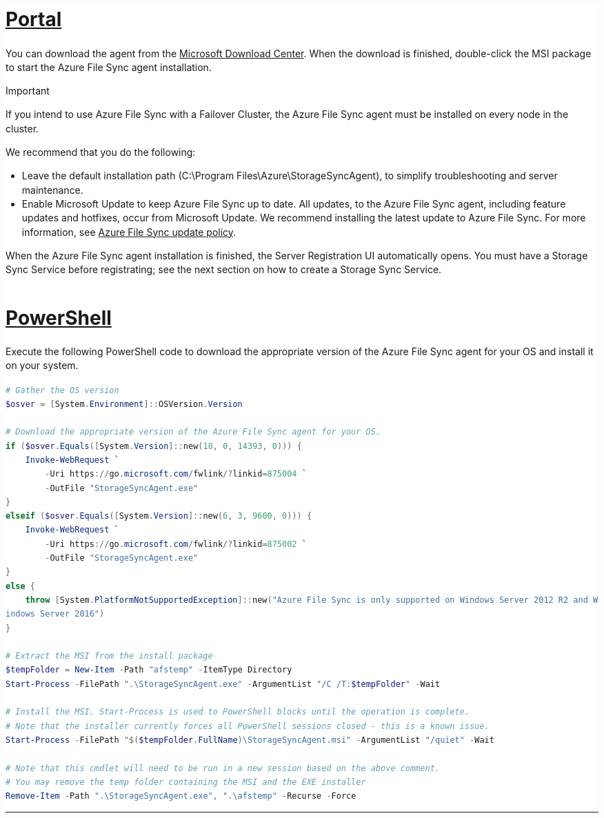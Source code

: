 # [Portal](#tab/portal)
You can download the agent from the [Microsoft Download Center](https://go.microsoft.com/fwlink/?linkid=858257). When the download is finished, double-click the MSI package to start the Azure File Sync agent installation.

> [!Important]  
> If you intend to use Azure File Sync with a Failover Cluster, the Azure File Sync agent must be installed on every node in the cluster.

We recommend that you do the following:
- Leave the default installation path (C:\Program Files\Azure\StorageSyncAgent), to simplify troubleshooting and server maintenance.
- Enable Microsoft Update to keep Azure File Sync up to date. All updates, to the Azure File Sync agent, including feature updates and hotfixes, occur from Microsoft Update. We recommend installing the latest update to Azure File Sync. For more information, see [Azure File Sync update policy](storage-sync-files-planning.md#azure-file-sync-agent-update-policy).

When the Azure File Sync agent installation is finished, the Server Registration UI automatically opens. You must have a Storage Sync Service before registrating; see the next section on how to create a Storage Sync Service.

# [PowerShell](#tab/powershell)
Execute the following PowerShell code to download the appropriate version of the Azure File Sync agent for your OS and install it on your system.

```PowerShell
# Gather the OS version
$osver = [System.Environment]::OSVersion.Version

# Download the appropriate version of the Azure File Sync agent for your OS.
if ($osver.Equals([System.Version]::new(10, 0, 14393, 0))) {
    Invoke-WebRequest `
        -Uri https://go.microsoft.com/fwlink/?linkid=875004 `
        -OutFile "StorageSyncAgent.exe" 
}
elseif ($osver.Equals([System.Version]::new(6, 3, 9600, 0))) {
    Invoke-WebRequest `
        -Uri https://go.microsoft.com/fwlink/?linkid=875002 `
        -OutFile "StorageSyncAgent.exe" 
}
else {
    throw [System.PlatformNotSupportedException]::new("Azure File Sync is only supported on Windows Server 2012 R2 and Windows Server 2016")
}

# Extract the MSI from the install package
$tempFolder = New-Item -Path "afstemp" -ItemType Directory
Start-Process -FilePath ".\StorageSyncAgent.exe" -ArgumentList "/C /T:$tempFolder" -Wait

# Install the MSI. Start-Process is used to PowerShell blocks until the operation is complete.
# Note that the installer currently forces all PowerShell sessions closed - this is a known issue.
Start-Process -FilePath "$($tempFolder.FullName)\StorageSyncAgent.msi" -ArgumentList "/quiet" -Wait

# Note that this cmdlet will need to be run in a new session based on the above comment.
# You may remove the temp folder containing the MSI and the EXE installer
Remove-Item -Path ".\StorageSyncAgent.exe", ".\afstemp" -Recurse -Force
```

---